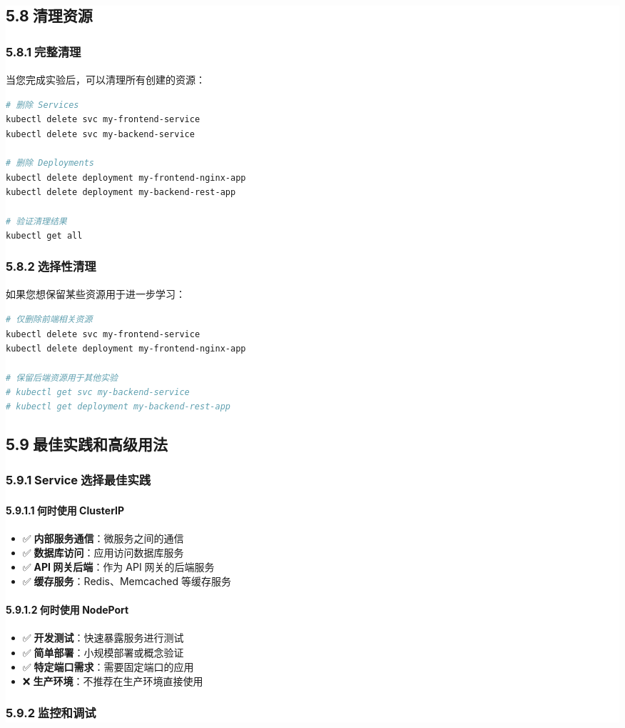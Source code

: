 ## 5.8 清理资源

### 5.8.1 完整清理

当您完成实验后，可以清理所有创建的资源：

```bash
# 删除 Services
kubectl delete svc my-frontend-service
kubectl delete svc my-backend-service

# 删除 Deployments
kubectl delete deployment my-frontend-nginx-app
kubectl delete deployment my-backend-rest-app

# 验证清理结果
kubectl get all
```

### 5.8.2 选择性清理

如果您想保留某些资源用于进一步学习：

```bash
# 仅删除前端相关资源
kubectl delete svc my-frontend-service
kubectl delete deployment my-frontend-nginx-app

# 保留后端资源用于其他实验
# kubectl get svc my-backend-service
# kubectl get deployment my-backend-rest-app
```

## 5.9 最佳实践和高级用法

### 5.9.1 Service 选择最佳实践

#### 5.9.1.1 何时使用 ClusterIP

- ✅ **内部服务通信**：微服务之间的通信
- ✅ **数据库访问**：应用访问数据库服务
- ✅ **API 网关后端**：作为 API 网关的后端服务
- ✅ **缓存服务**：Redis、Memcached 等缓存服务

#### 5.9.1.2 何时使用 NodePort

- ✅ **开发测试**：快速暴露服务进行测试
- ✅ **简单部署**：小规模部署或概念验证
- ✅ **特定端口需求**：需要固定端口的应用
- ❌ **生产环境**：不推荐在生产环境直接使用

### 5.9.2 监控和调试
